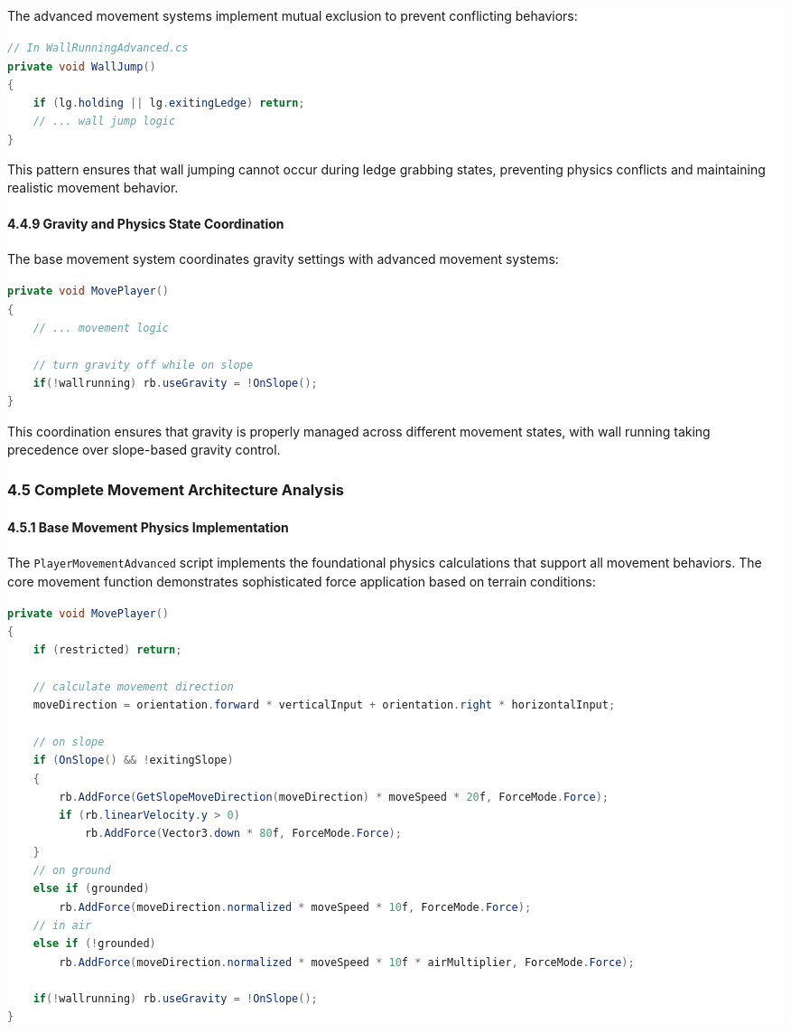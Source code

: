 The advanced movement systems implement mutual exclusion to prevent conflicting behaviors:

```csharp
// In WallRunningAdvanced.cs
private void WallJump()
{
    if (lg.holding || lg.exitingLedge) return;
    // ... wall jump logic
}
```

This pattern ensures that wall jumping cannot occur during ledge grabbing states, preventing physics conflicts and maintaining realistic movement behavior.

#### 4.4.9 Gravity and Physics State Coordination

The base movement system coordinates gravity settings with advanced movement systems:

```csharp
private void MovePlayer()
{
    // ... movement logic
    
    // turn gravity off while on slope
    if(!wallrunning) rb.useGravity = !OnSlope();
}
```

This coordination ensures that gravity is properly managed across different movement states, with wall running taking precedence over slope-based gravity control.

### 4.5 Complete Movement Architecture Analysis

#### 4.5.1 Base Movement Physics Implementation

The `PlayerMovementAdvanced` script implements the foundational physics calculations that support all movement behaviors. The core movement function demonstrates sophisticated force application based on terrain conditions:

```csharp
private void MovePlayer()
{
    if (restricted) return;

    // calculate movement direction
    moveDirection = orientation.forward * verticalInput + orientation.right * horizontalInput;

    // on slope
    if (OnSlope() && !exitingSlope)
    {
        rb.AddForce(GetSlopeMoveDirection(moveDirection) * moveSpeed * 20f, ForceMode.Force);
        if (rb.linearVelocity.y > 0)
            rb.AddForce(Vector3.down * 80f, ForceMode.Force);
    }
    // on ground
    else if (grounded)
        rb.AddForce(moveDirection.normalized * moveSpeed * 10f, ForceMode.Force);
    // in air
    else if (!grounded)
        rb.AddForce(moveDirection.normalized * moveSpeed * 10f * airMultiplier, ForceMode.Force);

    if(!wallrunning) rb.useGravity = !OnSlope();
}
```
